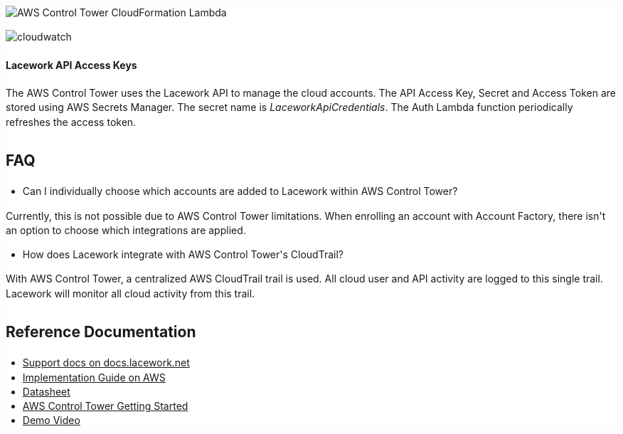 ![AWS Control Tower CloudFormation Lambda](https://docs.lacework.com/assets/images/aws-control-tower-coudformation-lambda-b200f53d9aa57d4b38f7b1ab09a6b23c.png)

![cloudwatch](https://user-images.githubusercontent.com/6440106/153986709-96988d28-3996-4450-9aa5-0c6218585b0f.png)

#### Lacework API Access Keys
The AWS Control Tower uses the Lacework API to manage the cloud accounts. The API Access Key, Secret and Access Token are stored using AWS Secrets Manager. The secret name is _LaceworkApiCredentials_. The Auth Lambda function periodically refreshes the access token.

## FAQ

* Can I individually choose which accounts are added to Lacework within AWS Control Tower?

Currently, this is not possible due to AWS Control Tower limitations. When enrolling an account with Account Factory, there isn't an option to choose which integrations are applied.

* How does Lacework integrate with AWS Control Tower's CloudTrail?

With AWS Control Tower, a centralized AWS CloudTrail trail is used. All cloud user and API activity are logged to this single trail. Lacework will monitor all cloud activity from this trail.

## Reference Documentation
- [Support docs on docs.lacework.net](https://docs.lacework.net/onboarding/aws-config-and-cloudtrail-integration-with-aws-control-tower-using-cloudformation#troubleshooting)
- [Implementation Guide on AWS](https://d1.awsstatic.com/Marketplace/solutions-center/downloads/AWSMP-CT-Implementation-Guide-Lacework-Multi-Account-Security.pdf)
- [Datasheet](https://d1.awsstatic.com/Marketplace/solutions-center/downloads/AWSMP-CT-Datasheet-Lacework-Multi-Account-SEC.pdf)
- [AWS Control Tower Getting Started](https://docs.aws.amazon.com/controltower/latest/userguide/getting-started-with-control-tower.html)
- [Demo Video](https://drive.google.com/file/d/1bmSHkDKQOsKvErW7_14w5SmFcloUmc43/view?usp=sharing)
